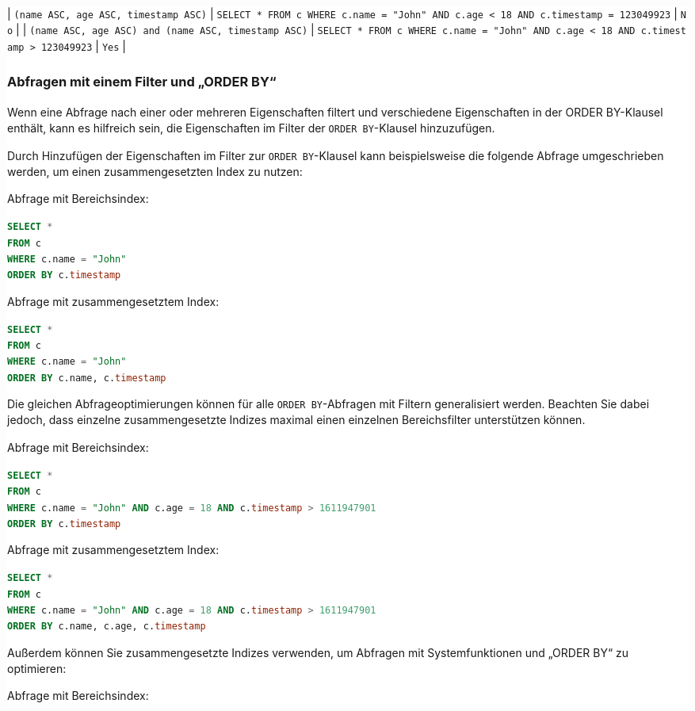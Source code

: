 | ```(name ASC, age ASC, timestamp ASC)``` | ```SELECT * FROM c WHERE c.name = "John" AND c.age < 18 AND c.timestamp = 123049923``` | ```No```            |
| ```(name ASC, age ASC) and (name ASC, timestamp ASC)``` | ```SELECT * FROM c WHERE c.name = "John" AND c.age < 18 AND c.timestamp > 123049923``` | ```Yes```            |

### <a name="queries-with-a-filter-and-order-by"></a>Abfragen mit einem Filter und „ORDER BY“

Wenn eine Abfrage nach einer oder mehreren Eigenschaften filtert und verschiedene Eigenschaften in der ORDER BY-Klausel enthält, kann es hilfreich sein, die Eigenschaften im Filter der `ORDER BY`-Klausel hinzuzufügen.

Durch Hinzufügen der Eigenschaften im Filter zur `ORDER BY`-Klausel kann beispielsweise die folgende Abfrage umgeschrieben werden, um einen zusammengesetzten Index zu nutzen:

Abfrage mit Bereichsindex:

```sql
SELECT *
FROM c 
WHERE c.name = "John" 
ORDER BY c.timestamp
```

Abfrage mit zusammengesetztem Index:

```sql
SELECT * 
FROM c 
WHERE c.name = "John"
ORDER BY c.name, c.timestamp
```

Die gleichen Abfrageoptimierungen können für alle `ORDER BY`-Abfragen mit Filtern generalisiert werden. Beachten Sie dabei jedoch, dass einzelne zusammengesetzte Indizes maximal einen einzelnen Bereichsfilter unterstützen können.

Abfrage mit Bereichsindex:

```sql
SELECT * 
FROM c 
WHERE c.name = "John" AND c.age = 18 AND c.timestamp > 1611947901 
ORDER BY c.timestamp
```

Abfrage mit zusammengesetztem Index:

```sql
SELECT * 
FROM c 
WHERE c.name = "John" AND c.age = 18 AND c.timestamp > 1611947901 
ORDER BY c.name, c.age, c.timestamp
```

Außerdem können Sie zusammengesetzte Indizes verwenden, um Abfragen mit Systemfunktionen und „ORDER BY“ zu optimieren:

Abfrage mit Bereichsindex:
